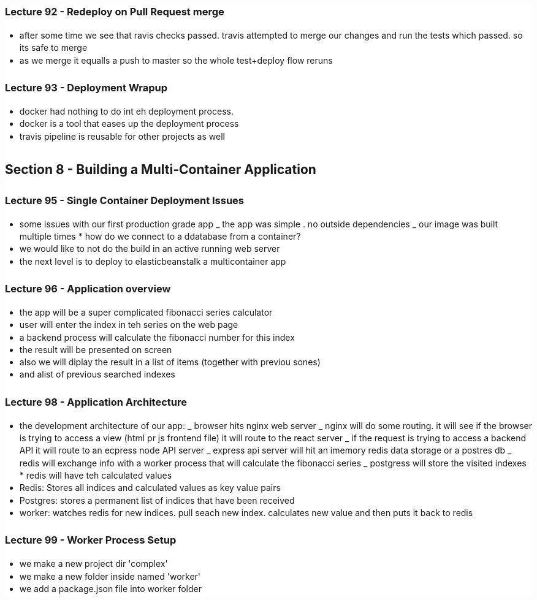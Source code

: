 ### Lecture 92 - Redeploy on Pull Request merge

- after some time we see that ravis checks passed. travis attempted to merge our changes and run the tests which passed. so its safe to merge
- as we merge it equalls a push to master so the whole test+deploy flow reruns

### Lecture 93 - Deployment Wrapup

- docker had nothing to do int eh deployment process.
- docker is a tool that eases up the deployment process
- travis pipeline is reusable for other projects as well

## Section 8 - Building a Multi-Container Application

### Lecture 95 - Single Container Deployment Issues

- some issues with our first production grade app
  _ the app was simple . no outside dependencies
  _ our image was built multiple times \* how do we connect to a ddatabase from a container?
- we would like to not do the build in an active running web server
- the next level is to deploy to elasticbeanstalk a multicontainer app

### Lecture 96 - Application overview

- the app will be a super complicated fibonacci series calculator
- user will enter the index in teh series on the web page
- a backend process will calculate the fibonacci number for this index
- the result will be presented on screen
- also we will diplay the result in a list of items (together with previou sones)
- and alist of previous searched indexes

### Lecture 98 - Application Architecture

- the development architecture of our app:
  _ browser hits nginx web server
  _ nginx will do some routing. it will see if the browser is trying to access a view (html pr js frontend file) it will route to the react server
  _ if the request is trying to access a backend API it will route to an ecpress node API server
  _ express api server will hit an imemory redis data storage or a postres db
  _ redis will exchange info with a worker process that will calculate the fibonacci series
  _ postgress will store the visited indexes \* redis will have teh calculated values
- Redis: Stores all indices and calculated values as key value pairs
- Postgres: stores a permanent list of indices that have been received
- worker: watches redis for new indices. pull seach new index. calculates new value and then puts it back to redis

### Lecture 99 - Worker Process Setup

- we make a new project dir 'complex'
- we make a new folder inside named 'worker'
- we add a package.json file into worker folder
